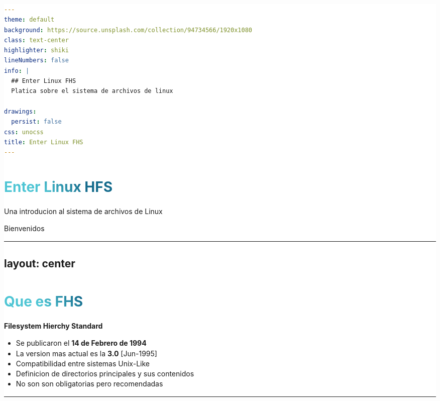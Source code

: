 ```yaml
---
theme: default
background: https://source.unsplash.com/collection/94734566/1920x1080
class: text-center
highlighter: shiki
lineNumbers: false
info: |
  ## Enter Linux FHS
  Platica sobre el sistema de archivos de linux

drawings:
  persist: false
css: unocss
title: Enter Linux FHS
---
```


# Enter Linux HFS

Una introducion al sistema de archivos de Linux

<div class="pt-12">
  <span @click="$slidev.nav.next" class="px-2 py-1 rounded cursor-pointer" hover="bg-white bg-opacity-10">
    Bienvenidos <carbon:arrow-right class="inline"/>
  </span>
</div>



---
layout: center
---

# Que es FHS
**Filesystem Hierchy Standard** 


-  Se publicaron el **14 de Febrero de 1994**
-  La version mas actual es la **3.0** [Jun-1995]
-  Compatibilidad entre sistemas Unix-Like
-  Definicion de directorios principales y sus contenidos
-  No son son obligatorias pero recomendadas

<style>
h1 {
  background-color: #2B90B6;
  background-image: linear-gradient(45deg, #4EC5D4 10%, #146b8c 20%);
  background-size: 100%;
  -webkit-background-clip: text;
  -moz-background-clip: text;
  -webkit-text-fill-color: transparent;
  -moz-text-fill-color: transparent;
}
</style>

---
